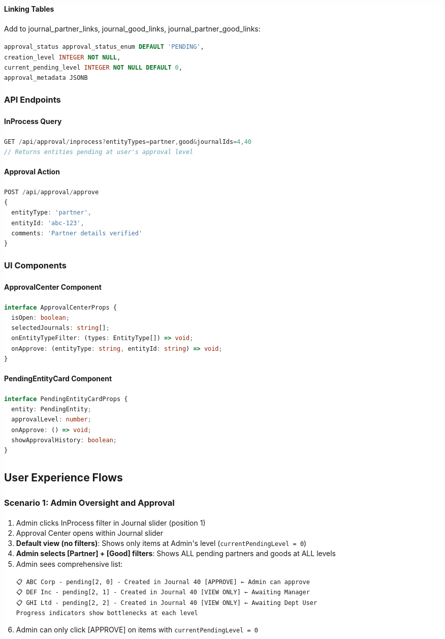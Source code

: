 #### Linking Tables  
Add to journal_partner_links, journal_good_links, journal_partner_good_links:
```sql
approval_status approval_status_enum DEFAULT 'PENDING',
creation_level INTEGER NOT NULL,
current_pending_level INTEGER NOT NULL DEFAULT 0,
approval_metadata JSONB
```

### API Endpoints

#### InProcess Query
```typescript
GET /api/approval/inprocess?entityTypes=partner,good&journalIds=4,40
// Returns entities pending at user's approval level
```

#### Approval Action
```typescript
POST /api/approval/approve
{
  entityType: 'partner',
  entityId: 'abc-123',
  comments: 'Partner details verified'
}
```

### UI Components

#### ApprovalCenter Component
```typescript
interface ApprovalCenterProps {
  isOpen: boolean;
  selectedJournals: string[];
  onEntityTypeFilter: (types: EntityType[]) => void;
  onApprove: (entityType: string, entityId: string) => void;
}
```

#### PendingEntityCard Component
```typescript
interface PendingEntityCardProps {
  entity: PendingEntity;
  approvalLevel: number;
  onApprove: () => void;
  showApprovalHistory: boolean;
}
```

## User Experience Flows

### Scenario 1: Admin Oversight and Approval
1. Admin clicks InProcess filter in Journal slider (position 1)
2. Approval Center opens within Journal slider
3. **Default view (no filters)**: Shows only items at Admin's level (`currentPendingLevel = 0`)
4. **Admin selects [Partner] + [Good] filters**: Shows ALL pending partners and goods at ALL levels
5. Admin sees comprehensive list:
   ```
   📋 ABC Corp - pending[2, 0] - Created in Journal 40 [APPROVE] ← Admin can approve
   📋 DEF Inc - pending[2, 1] - Created in Journal 40 [VIEW ONLY] ← Awaiting Manager
   📋 GHI Ltd - pending[2, 2] - Created in Journal 40 [VIEW ONLY] ← Awaiting Dept User
   Progress indicators show bottlenecks at each level
   ```
6. Admin can only click [APPROVE] on items with `currentPendingLevel = 0`